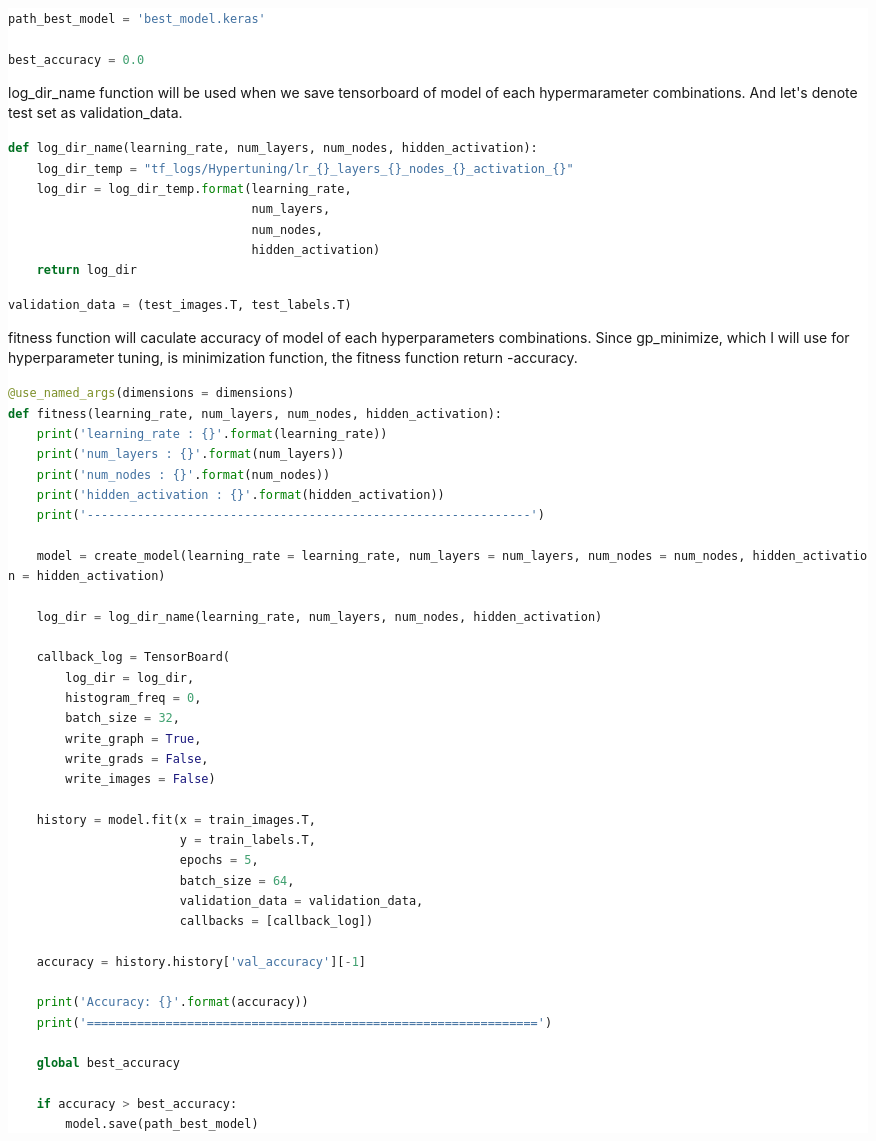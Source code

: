 
```python
path_best_model = 'best_model.keras'

best_accuracy = 0.0
```

log_dir_name function will be used when we save tensorboard of model of each hypermarameter combinations. And let's denote test set as validation_data.


```python
def log_dir_name(learning_rate, num_layers, num_nodes, hidden_activation):
    log_dir_temp = "tf_logs/Hypertuning/lr_{}_layers_{}_nodes_{}_activation_{}"
    log_dir = log_dir_temp.format(learning_rate,
                                  num_layers,
                                  num_nodes,
                                  hidden_activation)
    return log_dir
```


```python
validation_data = (test_images.T, test_labels.T)
```

fitness function will caculate accuracy of model of each hyperparameters combinations. Since gp_minimize, which I will use for hyperparameter tuning, is minimization function, the fitness function return -accuracy.


```python
@use_named_args(dimensions = dimensions)
def fitness(learning_rate, num_layers, num_nodes, hidden_activation):
    print('learning_rate : {}'.format(learning_rate))
    print('num_layers : {}'.format(num_layers))
    print('num_nodes : {}'.format(num_nodes))
    print('hidden_activation : {}'.format(hidden_activation))
    print('--------------------------------------------------------------')
    
    model = create_model(learning_rate = learning_rate, num_layers = num_layers, num_nodes = num_nodes, hidden_activation = hidden_activation)
    
    log_dir = log_dir_name(learning_rate, num_layers, num_nodes, hidden_activation)
    
    callback_log = TensorBoard(
        log_dir = log_dir,
        histogram_freq = 0,
        batch_size = 32,
        write_graph = True,
        write_grads = False,
        write_images = False)
    
    history = model.fit(x = train_images.T,
                        y = train_labels.T,
                        epochs = 5,
                        batch_size = 64,
                        validation_data = validation_data,
                        callbacks = [callback_log])
    
    accuracy = history.history['val_accuracy'][-1]
    
    print('Accuracy: {}'.format(accuracy))
    print('===============================================================')
    
    global best_accuracy
    
    if accuracy > best_accuracy:
        model.save(path_best_model)
```
